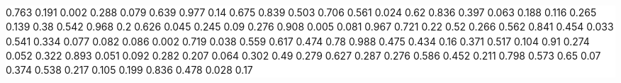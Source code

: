 0.763 0.191 0.002 0.288 0.079 0.639 0.977 0.14 0.675 0.839 0.503 0.706 0.561 0.024 0.62 0.836 0.397 0.063 0.188 0.116 0.265 0.139 0.38 0.542 0.968 0.2 0.626 0.045 0.245 0.09 0.276 0.908 0.005 0.081 0.967 0.721 0.22 0.52 0.266 0.562 0.841 0.454 0.033 0.541 0.334 0.077 0.082 0.086 0.002 0.719 0.038 0.559 0.617 0.474 0.78 0.988 0.475 0.434 0.16 0.371 0.517 0.104 0.91 0.274 0.052 0.322 0.893 0.051 0.092 0.282 0.207 0.064 0.302 0.49 0.279 0.627 0.287 0.276 0.586 0.452 0.211 0.798 0.573 0.65 0.07 0.374 0.538 0.217 0.105 0.199 0.836 0.478 0.028 0.17